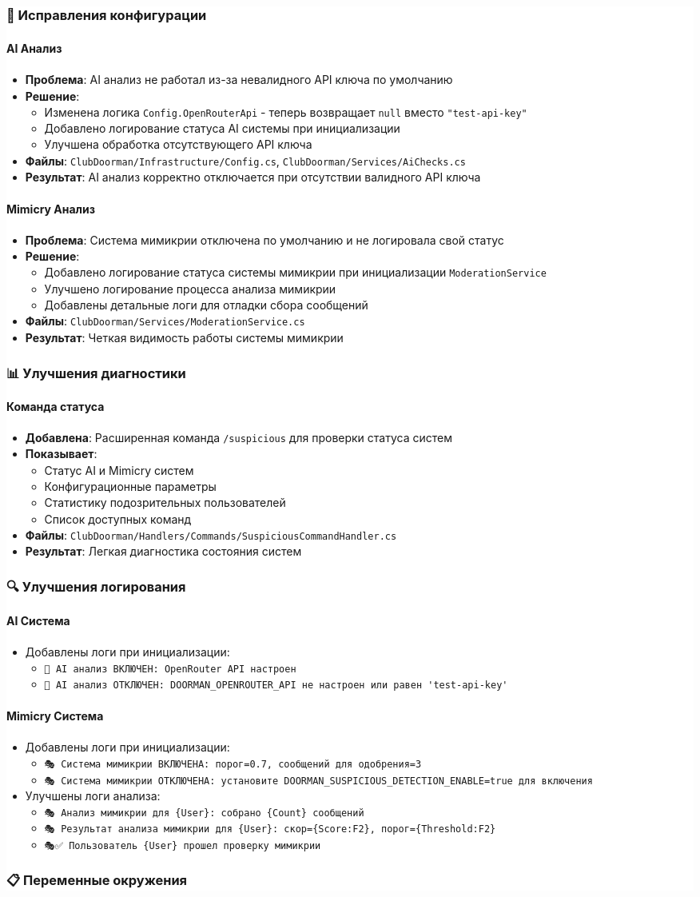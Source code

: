 ### 🔧 Исправления конфигурации

#### AI Анализ
- **Проблема**: AI анализ не работал из-за невалидного API ключа по умолчанию
- **Решение**: 
  - Изменена логика `Config.OpenRouterApi` - теперь возвращает `null` вместо `"test-api-key"`
  - Добавлено логирование статуса AI системы при инициализации
  - Улучшена обработка отсутствующего API ключа
- **Файлы**: `ClubDoorman/Infrastructure/Config.cs`, `ClubDoorman/Services/AiChecks.cs`
- **Результат**: AI анализ корректно отключается при отсутствии валидного API ключа

#### Mimicry Анализ
- **Проблема**: Система мимикрии отключена по умолчанию и не логировала свой статус
- **Решение**:
  - Добавлено логирование статуса системы мимикрии при инициализации `ModerationService`
  - Улучшено логирование процесса анализа мимикрии
  - Добавлены детальные логи для отладки сбора сообщений
- **Файлы**: `ClubDoorman/Services/ModerationService.cs`
- **Результат**: Четкая видимость работы системы мимикрии

### 📊 Улучшения диагностики

#### Команда статуса
- **Добавлена**: Расширенная команда `/suspicious` для проверки статуса систем
- **Показывает**: 
  - Статус AI и Mimicry систем
  - Конфигурационные параметры
  - Статистику подозрительных пользователей
  - Список доступных команд
- **Файлы**: `ClubDoorman/Handlers/Commands/SuspiciousCommandHandler.cs`
- **Результат**: Легкая диагностика состояния систем

### 🔍 Улучшения логирования

#### AI Система
- Добавлены логи при инициализации:
  - `🤖 AI анализ ВКЛЮЧЕН: OpenRouter API настроен`
  - `🤖 AI анализ ОТКЛЮЧЕН: DOORMAN_OPENROUTER_API не настроен или равен 'test-api-key'`

#### Mimicry Система
- Добавлены логи при инициализации:
  - `🎭 Система мимикрии ВКЛЮЧЕНА: порог=0.7, сообщений для одобрения=3`
  - `🎭 Система мимикрии ОТКЛЮЧЕНА: установите DOORMAN_SUSPICIOUS_DETECTION_ENABLE=true для включения`
- Улучшены логи анализа:
  - `🎭 Анализ мимикрии для {User}: собрано {Count} сообщений`
  - `🎭 Результат анализа мимикрии для {User}: скор={Score:F2}, порог={Threshold:F2}`
  - `🎭✅ Пользователь {User} прошел проверку мимикрии`

### 📋 Переменные окружения
